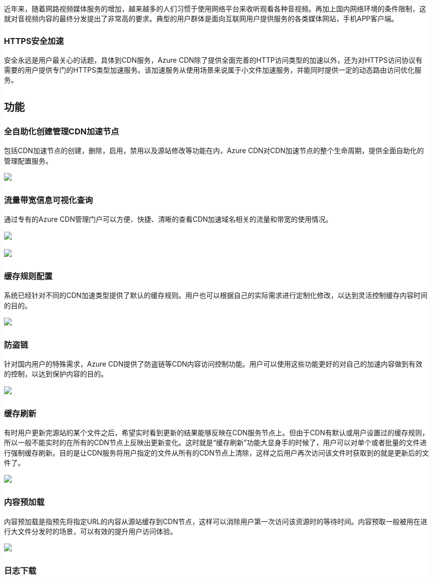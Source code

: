 近年来，随着网路视频媒体服务的增加，越来越多的人们习惯于使用网络平台来收听观看各种音视频。再加上国内网络环境的条件限制，这就对音视频内容的最终分发提出了非常高的要求。典型的用户群体是面向互联网用户提供服务的各类媒体网站，手机APP客户端。

### HTTPS安全加速

安全永远是用户最关心的话题，具体到CDN服务，Azure CDN除了提供全面完善的HTTP访问类型的加速以外，还为对HTTPS访问协议有需要的用户提供专门的HTTPS类型加速服务。该加速服务从使用场景来说属于小文件加速服务，并能同时提供一定的动态路由访问优化服务。

## 功能<a id="step3"></a>

### 全自助化创建管理CDN加速节点

包括CDN加速节点的创建，删除，启用，禁用以及源站修改等功能在内，Azure CDN对CDN加速节点的整个生命周期，提供全面自助化的管理配置服务。

![][5]

### 流量带宽信息可视化查询

通过专有的Azure CDN管理门户可以方便、快捷、清晰的查看CDN加速域名相关的流量和带宽的使用情况。

![][6]

![][7]

### 缓存规则配置

系统已经针对不同的CDN加速类型提供了默认的缓存规则。用户也可以根据自己的实际需求进行定制化修改，以达到灵活控制缓存内容时间的目的。

![][9]

### 防盗链

针对国内用户的特殊需求，Azure CDN提供了防盗链等CDN内容访问控制功能。用户可以使用这些功能更好的对自己的加速内容做到有效的控制，以达到保护内容的目的。

![][10]

### 缓存刷新

有时用户更新完源站的某个文件之后，希望实时看到更新的结果能够反映在CDN服务节点上。但由于CDN有默认或用户设置过的缓存规则，所以一般不能实时的在所有的CDN节点上反映出更新变化。这时就是“缓存刷新”功能大显身手的时候了，用户可以对单个或者批量的文件进行强制缓存刷新。目的是让CDN服务将用户指定的文件从所有的CDN节点上清除，这样之后用户再次访问该文件时获取到的就是更新后的文件了。

![][11]

### 内容预加载

内容预加载是指预先将指定URL的内容从源站缓存到CDN节点，这样可以消除用户第一次访问该资源时的等待时间。内容预取一般被用在进行大文件分发时的场景，可以有效的提升用户访问体验。

![][12]

### 日志下载


[1]: ./media/cdn-overview/overview01.png
[2]: ./media/cdn-overview/image005.png
[3]: ./media/cdn-overview/overview02.png
[4]: ./media/cdn-overview/overview03.png
[5]: ./media/cdn-overview/overview04.png
[6]: ./media/cdn-overview/overview05.png
[7]: ./media/cdn-overview/overview06.png
[8]: ./media/cdn-overview/overview07.png
[9]: ./media/cdn-overview/overview08.png
[10]: ./media/cdn-overview/overview09.png
[11]: ./media/cdn-overview/overview10.png
[12]: ./media/cdn-overview/overview11.png
[13]: ./media/cdn-overview/overview12.png
[14]: ./media/cdn-overview/overview13.png